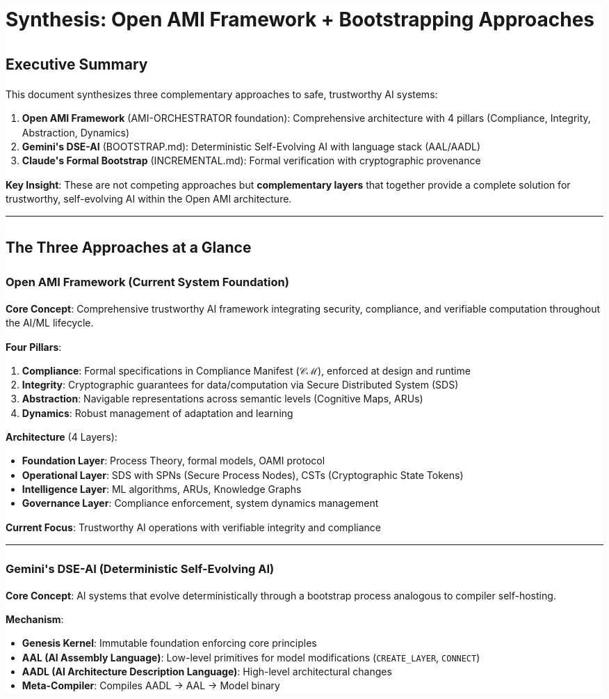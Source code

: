 # Synthesis: Open AMI Framework + Bootstrapping Approaches

## Executive Summary

This document synthesizes three complementary approaches to safe, trustworthy AI systems:

1. **Open AMI Framework** (AMI-ORCHESTRATOR foundation): Comprehensive architecture with 4 pillars (Compliance, Integrity, Abstraction, Dynamics)
2. **Gemini's DSE-AI** (BOOTSTRAP.md): Deterministic Self-Evolving AI with language stack (AAL/AADL)
3. **Claude's Formal Bootstrap** (INCREMENTAL.md): Formal verification with cryptographic provenance

**Key Insight**: These are not competing approaches but **complementary layers** that together provide a complete solution for trustworthy, self-evolving AI within the Open AMI architecture.

---

## The Three Approaches at a Glance

### Open AMI Framework (Current System Foundation)

**Core Concept**: Comprehensive trustworthy AI framework integrating security, compliance, and verifiable computation throughout the AI/ML lifecycle.

**Four Pillars**:
1. **Compliance**: Formal specifications in Compliance Manifest ($\mathcal{CM}$), enforced at design and runtime
2. **Integrity**: Cryptographic guarantees for data/computation via Secure Distributed System (SDS)
3. **Abstraction**: Navigable representations across semantic levels (Cognitive Maps, ARUs)
4. **Dynamics**: Robust management of adaptation and learning

**Architecture** (4 Layers):
- **Foundation Layer**: Process Theory, formal models, OAMI protocol
- **Operational Layer**: SDS with SPNs (Secure Process Nodes), CSTs (Cryptographic State Tokens)
- **Intelligence Layer**: ML algorithms, ARUs, Knowledge Graphs
- **Governance Layer**: Compliance enforcement, system dynamics management

**Current Focus**: Trustworthy AI operations with verifiable integrity and compliance

---

### Gemini's DSE-AI (Deterministic Self-Evolving AI)

**Core Concept**: AI systems that evolve deterministically through a bootstrap process analogous to compiler self-hosting.

**Mechanism**:
- **Genesis Kernel**: Immutable foundation enforcing core principles
- **AAL (AI Assembly Language)**: Low-level primitives for model modifications (`CREATE_LAYER`, `CONNECT`)
- **AADL (AI Architecture Description Language)**: High-level architectural changes
- **Meta-Compiler**: Compiles AADL → AAL → Model binary
